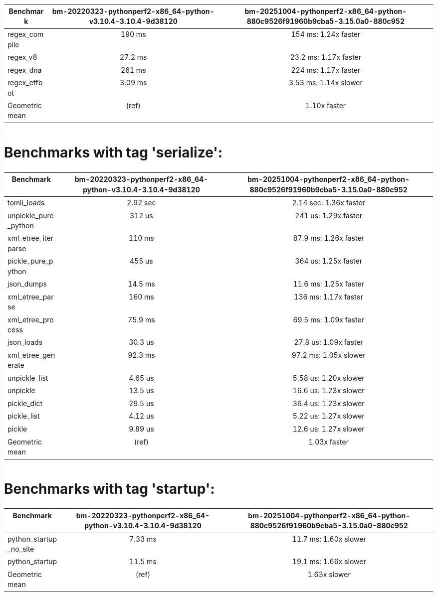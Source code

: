 | Benchmark      | bm-20220323-pythonperf2-x86_64-python-v3.10.4-3.10.4-9d38120 | bm-20251004-pythonperf2-x86_64-python-880c9526f91960b9cba5-3.15.0a0-880c952 |
|----------------|:------------------------------------------------------------:|:---------------------------------------------------------------------------:|
| regex_compile  | 190 ms                                                       | 154 ms: 1.24x faster                                                        |
| regex_v8       | 27.2 ms                                                      | 23.2 ms: 1.17x faster                                                       |
| regex_dna      | 261 ms                                                       | 224 ms: 1.17x faster                                                        |
| regex_effbot   | 3.09 ms                                                      | 3.53 ms: 1.14x slower                                                       |
| Geometric mean | (ref)                                                        | 1.10x faster                                                                |

Benchmarks with tag 'serialize':
================================

| Benchmark            | bm-20220323-pythonperf2-x86_64-python-v3.10.4-3.10.4-9d38120 | bm-20251004-pythonperf2-x86_64-python-880c9526f91960b9cba5-3.15.0a0-880c952 |
|----------------------|:------------------------------------------------------------:|:---------------------------------------------------------------------------:|
| tomli_loads          | 2.92 sec                                                     | 2.14 sec: 1.36x faster                                                      |
| unpickle_pure_python | 312 us                                                       | 241 us: 1.29x faster                                                        |
| xml_etree_iterparse  | 110 ms                                                       | 87.9 ms: 1.26x faster                                                       |
| pickle_pure_python   | 455 us                                                       | 364 us: 1.25x faster                                                        |
| json_dumps           | 14.5 ms                                                      | 11.6 ms: 1.25x faster                                                       |
| xml_etree_parse      | 160 ms                                                       | 136 ms: 1.17x faster                                                        |
| xml_etree_process    | 75.9 ms                                                      | 69.5 ms: 1.09x faster                                                       |
| json_loads           | 30.3 us                                                      | 27.8 us: 1.09x faster                                                       |
| xml_etree_generate   | 92.3 ms                                                      | 97.2 ms: 1.05x slower                                                       |
| unpickle_list        | 4.65 us                                                      | 5.58 us: 1.20x slower                                                       |
| unpickle             | 13.5 us                                                      | 16.6 us: 1.23x slower                                                       |
| pickle_dict          | 29.5 us                                                      | 36.4 us: 1.23x slower                                                       |
| pickle_list          | 4.12 us                                                      | 5.22 us: 1.27x slower                                                       |
| pickle               | 9.89 us                                                      | 12.6 us: 1.27x slower                                                       |
| Geometric mean       | (ref)                                                        | 1.03x faster                                                                |

Benchmarks with tag 'startup':
==============================

| Benchmark              | bm-20220323-pythonperf2-x86_64-python-v3.10.4-3.10.4-9d38120 | bm-20251004-pythonperf2-x86_64-python-880c9526f91960b9cba5-3.15.0a0-880c952 |
|------------------------|:------------------------------------------------------------:|:---------------------------------------------------------------------------:|
| python_startup_no_site | 7.33 ms                                                      | 11.7 ms: 1.60x slower                                                       |
| python_startup         | 11.5 ms                                                      | 19.1 ms: 1.66x slower                                                       |
| Geometric mean         | (ref)                                                        | 1.63x slower                                                                |
